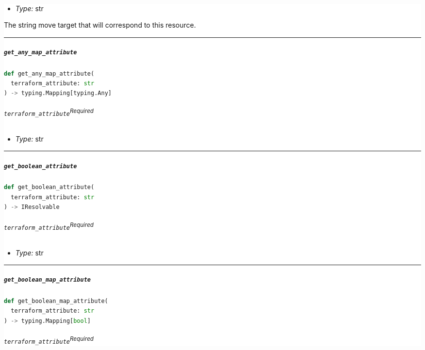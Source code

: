 - *Type:* str

The string move target that will correspond to this resource.

---

##### `get_any_map_attribute` <a name="get_any_map_attribute" id="rhizo-co-terraform-provider-oci.analyticsAnalyticsInstance.AnalyticsAnalyticsInstance.getAnyMapAttribute"></a>

```python
def get_any_map_attribute(
  terraform_attribute: str
) -> typing.Mapping[typing.Any]
```

###### `terraform_attribute`<sup>Required</sup> <a name="terraform_attribute" id="rhizo-co-terraform-provider-oci.analyticsAnalyticsInstance.AnalyticsAnalyticsInstance.getAnyMapAttribute.parameter.terraformAttribute"></a>

- *Type:* str

---

##### `get_boolean_attribute` <a name="get_boolean_attribute" id="rhizo-co-terraform-provider-oci.analyticsAnalyticsInstance.AnalyticsAnalyticsInstance.getBooleanAttribute"></a>

```python
def get_boolean_attribute(
  terraform_attribute: str
) -> IResolvable
```

###### `terraform_attribute`<sup>Required</sup> <a name="terraform_attribute" id="rhizo-co-terraform-provider-oci.analyticsAnalyticsInstance.AnalyticsAnalyticsInstance.getBooleanAttribute.parameter.terraformAttribute"></a>

- *Type:* str

---

##### `get_boolean_map_attribute` <a name="get_boolean_map_attribute" id="rhizo-co-terraform-provider-oci.analyticsAnalyticsInstance.AnalyticsAnalyticsInstance.getBooleanMapAttribute"></a>

```python
def get_boolean_map_attribute(
  terraform_attribute: str
) -> typing.Mapping[bool]
```

###### `terraform_attribute`<sup>Required</sup> <a name="terraform_attribute" id="rhizo-co-terraform-provider-oci.analyticsAnalyticsInstance.AnalyticsAnalyticsInstance.getBooleanMapAttribute.parameter.terraformAttribute"></a>
